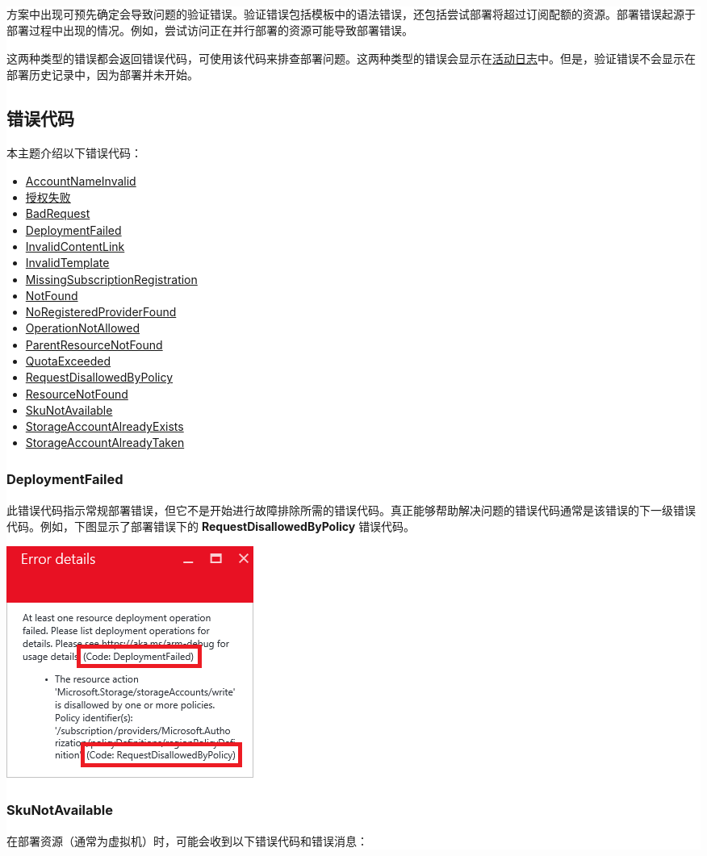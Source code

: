 方案中出现可预先确定会导致问题的验证错误。验证错误包括模板中的语法错误，还包括尝试部署将超过订阅配额的资源。部署错误起源于部署过程中出现的情况。例如，尝试访问正在并行部署的资源可能导致部署错误。

这两种类型的错误都会返回错误代码，可使用该代码来排查部署问题。这两种类型的错误会显示在[活动日志](./resource-group-audit.md)中。但是，验证错误不会显示在部署历史记录中，因为部署并未开始。

## 错误代码

本主题介绍以下错误代码：

* [AccountNameInvalid](#accountnameinvalid)
* [授权失败](#authorization-failed)
* [BadRequest](#badrequest)
* [DeploymentFailed](#deploymentfailed)
* [InvalidContentLink](#invalidcontentlink)
* [InvalidTemplate](#invalidtemplate)
* [MissingSubscriptionRegistration](#noregisteredproviderfound)
* [NotFound](#notfound)
* [NoRegisteredProviderFound](#noregisteredproviderfound)
* [OperationNotAllowed](#quotaexceeded)
* [ParentResourceNotFound](#parentresourcenotfound)
* [QuotaExceeded](#quotaexceeded)
* [RequestDisallowedByPolicy](#requestdisallowedbypolicy)
* [ResourceNotFound](#notfound)
* [SkuNotAvailable](#skunotavailable)
* [StorageAccountAlreadyExists](#storagenamenotunique)
* [StorageAccountAlreadyTaken](#storagenamenotunique)

### <a id="deploymentfailed"></a> DeploymentFailed

此错误代码指示常规部署错误，但它不是开始进行故障排除所需的错误代码。真正能够帮助解决问题的错误代码通常是该错误的下一级错误代码。例如，下图显示了部署错误下的 **RequestDisallowedByPolicy** 错误代码。

![显示错误代码](./media/resource-manager-common-deployment-errors/error-code.png)  

### <a id="skunotavailable"></a> SkuNotAvailable

在部署资源（通常为虚拟机）时，可能会收到以下错误代码和错误消息：
